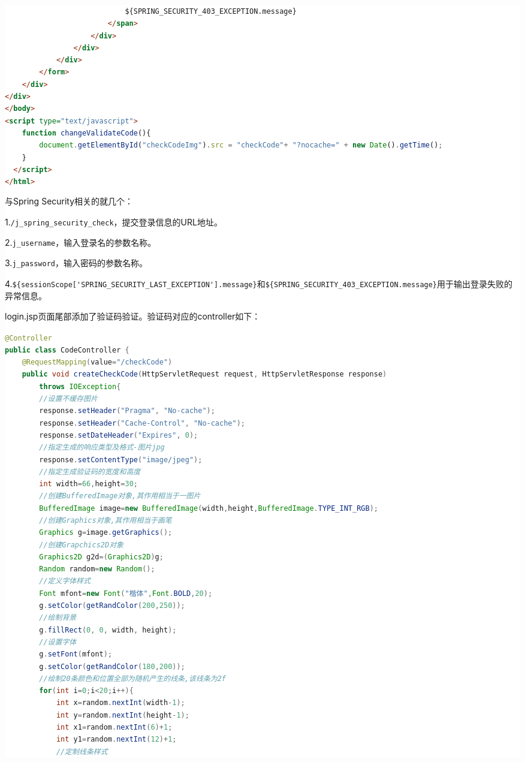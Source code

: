 ```html
                            ${SPRING_SECURITY_403_EXCEPTION.message}
                        </span>
                    </div>
                </div>
            </div>
        </form>
    </div>
</div>
</body>
<script type="text/javascript">
    function changeValidateCode(){
        document.getElementById("checkCodeImg").src = "checkCode"+ "?nocache=" + new Date().getTime();
    }
  </script>
</html>
```
与Spring Security相关的就几个：

1.`/j_spring_security_check`，提交登录信息的URL地址。

2.`j_username`，输入登录名的参数名称。

3.`j_password`，输入密码的参数名称。

4.`${sessionScope['SPRING_SECURITY_LAST_EXCEPTION'].message}`和`${SPRING_SECURITY_403_EXCEPTION.message}`用于输出登录失败的异常信息。

login.jsp页面尾部添加了验证码验证。验证码对应的controller如下：
```java
@Controller
public class CodeController {
    @RequestMapping(value="/checkCode")
    public void createCheckCode(HttpServletRequest request, HttpServletResponse response)
        throws IOException{
        //设置不缓存图片  
        response.setHeader("Pragma", "No-cache");  
        response.setHeader("Cache-Control", "No-cache");  
        response.setDateHeader("Expires", 0);  
        //指定生成的响应类型及格式-图片jpg  
        response.setContentType("image/jpeg"); 
        //指定生成验证码的宽度和高度  
        int width=66,height=30;    
        //创建BufferedImage对象,其作用相当于一图片
        BufferedImage image=new BufferedImage(width,height,BufferedImage.TYPE_INT_RGB);
        //创建Graphics对象,其作用相当于画笔
        Graphics g=image.getGraphics();    
        //创建Grapchics2D对象  
        Graphics2D g2d=(Graphics2D)g;       
        Random random=new Random(); 
        //定义字体样式  
        Font mfont=new Font("楷体",Font.BOLD,20); 
        g.setColor(getRandColor(200,250));  
        //绘制背景  
        g.fillRect(0, 0, width, height);    
        //设置字体  
        g.setFont(mfont);                   
        g.setColor(getRandColor(180,200));  
        //绘制20条颜色和位置全部为随机产生的线条,该线条为2f  
        for(int i=0;i<20;i++){  
            int x=random.nextInt(width-1);  
            int y=random.nextInt(height-1);  
            int x1=random.nextInt(6)+1;  
            int y1=random.nextInt(12)+1;  
            //定制线条样式  
```